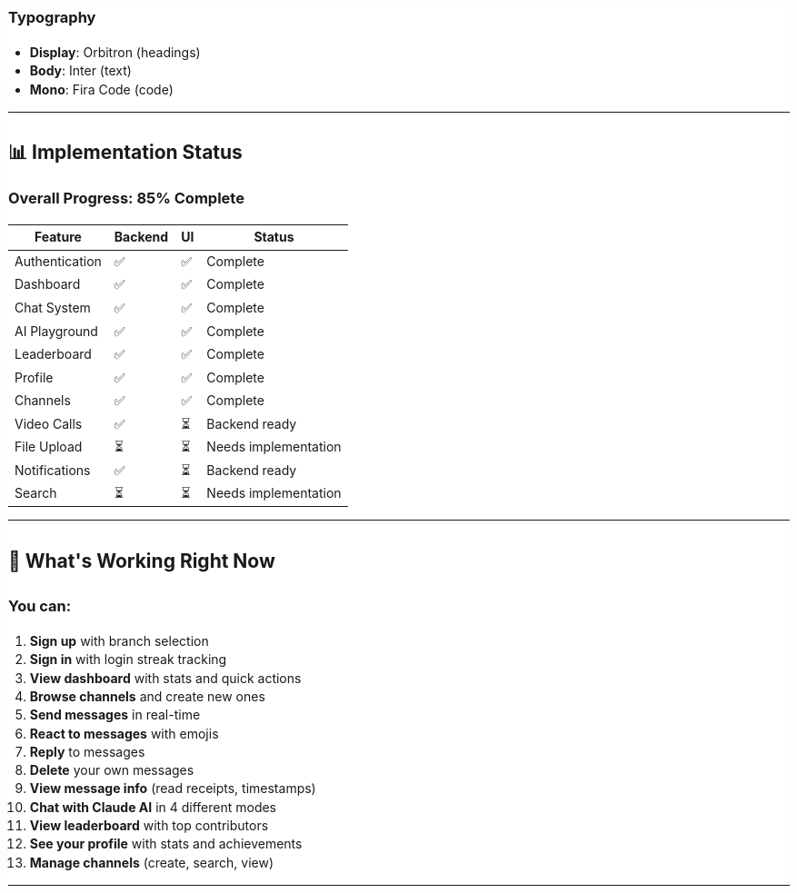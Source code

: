 ### Typography
- **Display**: Orbitron (headings)
- **Body**: Inter (text)
- **Mono**: Fira Code (code)

---

## 📊 Implementation Status

### Overall Progress: **85% Complete**

| Feature | Backend | UI | Status |
|---------|---------|----|----|
| Authentication | ✅ | ✅ | Complete |
| Dashboard | ✅ | ✅ | Complete |
| Chat System | ✅ | ✅ | Complete |
| AI Playground | ✅ | ✅ | Complete |
| Leaderboard | ✅ | ✅ | Complete |
| Profile | ✅ | ✅ | Complete |
| Channels | ✅ | ✅ | Complete |
| Video Calls | ✅ | ⏳ | Backend ready |
| File Upload | ⏳ | ⏳ | Needs implementation |
| Notifications | ✅ | ⏳ | Backend ready |
| Search | ⏳ | ⏳ | Needs implementation |

---

## 🚀 What's Working Right Now

### You can:
1. **Sign up** with branch selection
2. **Sign in** with login streak tracking
3. **View dashboard** with stats and quick actions
4. **Browse channels** and create new ones
5. **Send messages** in real-time
6. **React to messages** with emojis
7. **Reply** to messages
8. **Delete** your own messages
9. **View message info** (read receipts, timestamps)
10. **Chat with Claude AI** in 4 different modes
11. **View leaderboard** with top contributors
12. **See your profile** with stats and achievements
13. **Manage channels** (create, search, view)

---